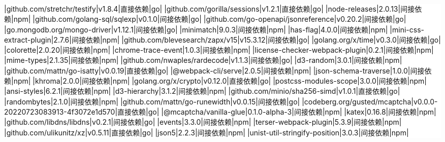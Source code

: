 |github.com/stretchr/testify|v1.8.4|直接依赖|go|
|github.com/gorilla/sessions|v1.2.1|直接依赖|go|
|node-releases|2.0.13|间接依赖|npm|
|github.com/golang-sql/sqlexp|v0.1.0|间接依赖|go|
|github.com/go-openapi/jsonreference|v0.20.2|间接依赖|go|
|go.mongodb.org/mongo-driver|v1.12.1|间接依赖|go|
|minimatch|9.0.3|间接依赖|npm|
|has-flag|4.0.0|间接依赖|npm|
|mini-css-extract-plugin|2.7.6|间接依赖|npm|
|github.com/blevesearch/zapx/v15|v15.3.12|间接依赖|go|
|golang.org/x/time|v0.3.0|间接依赖|go|
|colorette|2.0.20|间接依赖|npm|
|chrome-trace-event|1.0.3|间接依赖|npm|
|license-checker-webpack-plugin|0.2.1|间接依赖|npm|
|mime-types|2.1.35|间接依赖|npm|
|github.com/nwaples/rardecode|v1.1.3|间接依赖|go|
|d3-random|3.0.1|间接依赖|npm|
|github.com/mattn/go-isatty|v0.0.19|直接依赖|go|
|@webpack-cli/serve|2.0.5|间接依赖|npm|
|json-schema-traverse|1.0.0|间接依赖|npm|
|khroma|2.0.0|间接依赖|npm|
|golang.org/x/crypto|v0.12.0|直接依赖|go|
|postcss-modules-scope|3.0.0|间接依赖|npm|
|ansi-styles|6.2.1|间接依赖|npm|
|d3-hierarchy|3.1.2|间接依赖|npm|
|github.com/minio/sha256-simd|v1.0.1|直接依赖|go|
|randombytes|2.1.0|间接依赖|npm|
|github.com/mattn/go-runewidth|v0.0.15|间接依赖|go|
|codeberg.org/gusted/mcaptcha|v0.0.0-20220723083913-4f3072e1d570|直接依赖|go|
|@mcaptcha/vanilla-glue|0.1.0-alpha-3|间接依赖|npm|
|katex|0.16.8|间接依赖|npm|
|github.com/libdns/libdns|v0.2.1|间接依赖|go|
|events|3.3.0|间接依赖|npm|
|terser-webpack-plugin|5.3.9|间接依赖|npm|
|github.com/ulikunitz/xz|v0.5.11|直接依赖|go|
|json5|2.2.3|间接依赖|npm|
|unist-util-stringify-position|3.0.3|间接依赖|npm|